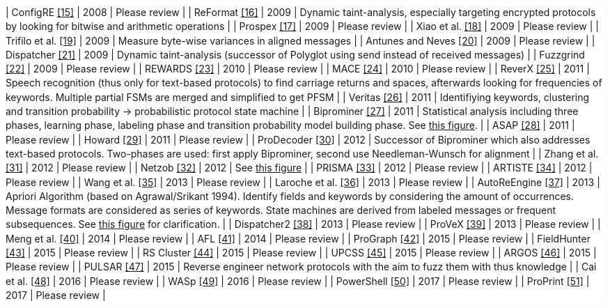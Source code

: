 | ConfigRE [[15]](#15) | 2008 | Please review |
| ReFormat [[16]](#16) | 2009 | Dynamic taint-analysis, especially targeting encrypted protocols by looking for bitwise and arithmetic operations |
| Prospex [[17]](#17) | 2009 | Please review |
| Xiao et al. [[18]](#18) | 2009 | Please review |
| Trifilo et al. [[19]](#19) | 2009 | Measure byte-wise variances in aligned messages |
| Antunes and Neves [[20]](#20) | 2009 | Please review |
| Dispatcher [[21]](#21) | 2009 | Dynamic taint-analysis (successor of Polyglot using send instead of received messages) |
| Fuzzgrind [[22]](#22) | 2009 | Please review |
| REWARDS [[23]](#23) | 2010 | Please review |
| MACE [[24]](#24) | 2010 | Please review |
| ReverX [[25]](#25) | 2011 | Speech recognition (thus only for text-based protocols) to find carriage returns and spaces, afterwards looking for frequencies of keywords. Multiple partial FSMs are merged and simplified to get PFSM |
| Veritas [[26]](#26) | 2011 | Identifiying keywords, clustering and transition probability → probabilistic protocol state machine |
| Biprominer [[27]](#27) | 2011 | Statistical analysis including three phases, learning phase, labeling phase and transition probability model building phase. See [this figure](img/biprominer.png). |
| ASAP [[28]](#28) | 2011 | Please review |
| Howard [[29]](#29) | 2011 | Please review |
| ProDecoder [[30]](#30) | 2012 | Successor of Biprominer which also addresses text-based protocols. Two-phases are used: first apply Biprominer, second use Needleman-Wunsch for alignment |
| Zhang et al. [[31]](#31) | 2012 | Please review |
| Netzob [[32]](#32) | 2012 | See [this figure](https://github.com/netzob/netzob/blob/4a72c0cbd6d1e7b997b2b8ad170b7a38e400dfca/netzob/doc/documentation/source/netzob_archi.png) |
| PRISMA [[33]](#33) | 2012 | Please review |
| ARTISTE [[34]](#34) | 2012 | Please review |
| Wang et al. [[35]](#35) | 2013 | Please review |
| Laroche et al. [[36]](#36) | 2013 | Please review |
| AutoReEngine [[37]](#37) | 2013 | Apriori Algorithm (based on Agrawal/Srikant 1994). Identify fields and keywords by considering the amount of occurrences. Message formats are considered as series of keywords. State machines are derived from labeled messages or frequent subsequences. See [this figure](img/autoreengine.png) for clarification. |
| Dispatcher2 [[38]](#38) | 2013 | Please review |
| ProVeX [[39]](#39) | 2013 | Please review |
| Meng et al. [[40]](#40) | 2014 | Please review |
| AFL [[41]](#41) | 2014 | Please review |
| ProGraph [[42]](#42) | 2015 | Please review |
| FieldHunter [[43]](#43) | 2015 | Please review |
| RS Cluster [[44]](#44) | 2015 | Please review |
| UPCSS [[45]](#45) | 2015 | Please review |
| ARGOS [[46]](#46) | 2015 | Please review |
| PULSAR [[47]](#47) | 2015 | Reverse engineer network protocols with the aim to fuzz them with thus knowledge |
| Cai et al. [[48]](#48) | 2016 | Please review |
| WASp [[49]](#49) | 2016 | Please review |
| PowerShell [[50]](#50) | 2017 | Please review |
| ProPrint [[51]](#51) | 2017 | Please review |